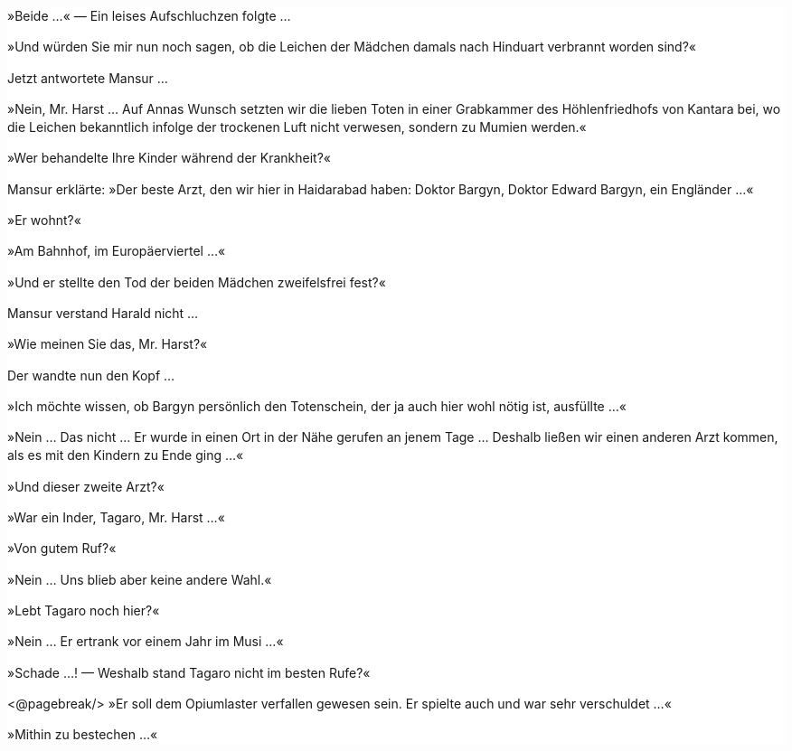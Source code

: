 »Beide …« — Ein leises Aufschluchzen folgte …

»Und würden Sie mir nun noch sagen, ob die Leichen
der Mädchen damals nach Hinduart verbrannt worden
sind?«

Jetzt antwortete Mansur …

»Nein, Mr. Harst … Auf Annas Wunsch setzten wir
die lieben Toten in einer Grabkammer des Höhlenfriedhofs
von Kantara bei, wo die Leichen bekanntlich infolge der
trockenen Luft nicht verwesen, sondern zu Mumien werden.«

»Wer behandelte Ihre Kinder während der Krankheit?«

Mansur erklärte: »Der beste Arzt, den wir hier in Haidarabad
haben: Doktor Bargyn, Doktor Edward Bargyn,
ein Engländer …«

»Er wohnt?«

»Am Bahnhof, im Europäerviertel …«

»Und er stellte den Tod der beiden Mädchen zweifelsfrei
fest?«

Mansur verstand Harald nicht …

»Wie meinen Sie das, Mr. Harst?«

Der wandte nun den Kopf …

»Ich möchte wissen, ob Bargyn persönlich den Totenschein,
der ja auch hier wohl nötig ist, ausfüllte …«

»Nein … Das nicht … Er wurde in einen Ort
in der Nähe gerufen an jenem Tage … Deshalb ließen
wir einen anderen Arzt kommen, als es mit den Kindern
zu Ende ging …«

»Und dieser zweite Arzt?«

»War ein Inder, Tagaro, Mr. Harst …«

»Von gutem Ruf?«

»Nein … Uns blieb aber keine andere Wahl.«

»Lebt Tagaro noch hier?«

»Nein … Er ertrank vor einem Jahr im Musi …«

»Schade …! — Weshalb stand Tagaro nicht im besten
Rufe?«

<@pagebreak/>
»Er soll dem Opiumlaster verfallen gewesen sein. Er
spielte auch und war sehr verschuldet …«

»Mithin zu bestechen …«

